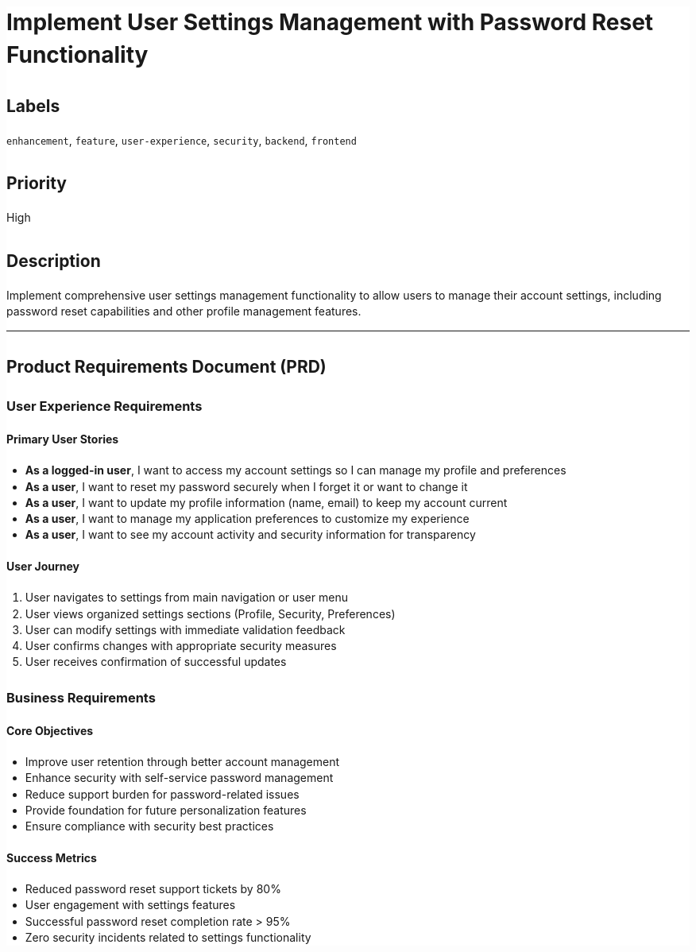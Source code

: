 # Implement User Settings Management with Password Reset Functionality

## Labels
`enhancement`, `feature`, `user-experience`, `security`, `backend`, `frontend`

## Priority
High

## Description
Implement comprehensive user settings management functionality to allow users to manage their account settings, including password reset capabilities and other profile management features.

---

## Product Requirements Document (PRD)

### User Experience Requirements

#### Primary User Stories
- **As a logged-in user**, I want to access my account settings so I can manage my profile and preferences
- **As a user**, I want to reset my password securely when I forget it or want to change it
- **As a user**, I want to update my profile information (name, email) to keep my account current
- **As a user**, I want to manage my application preferences to customize my experience
- **As a user**, I want to see my account activity and security information for transparency

#### User Journey
1. User navigates to settings from main navigation or user menu
2. User views organized settings sections (Profile, Security, Preferences)
3. User can modify settings with immediate validation feedback
4. User confirms changes with appropriate security measures
5. User receives confirmation of successful updates

### Business Requirements

#### Core Objectives
- Improve user retention through better account management
- Enhance security with self-service password management
- Reduce support burden for password-related issues
- Provide foundation for future personalization features
- Ensure compliance with security best practices

#### Success Metrics
- Reduced password reset support tickets by 80%
- User engagement with settings features
- Successful password reset completion rate > 95%
- Zero security incidents related to settings functionality
